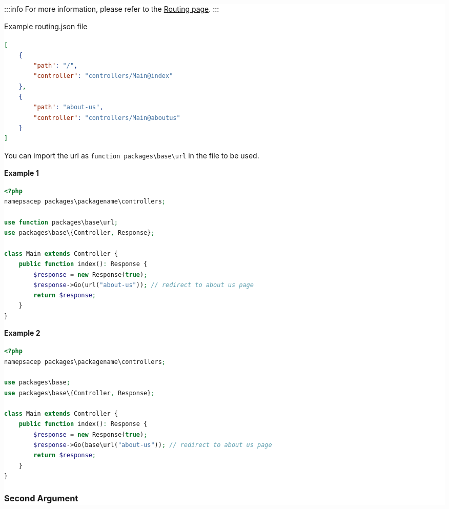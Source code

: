 :::info
For more information, please refer to the [Routing page](routing.md).
:::

Example routing.json file
```json 
[
    {
        "path": "/",
        "controller": "controllers/Main@index"
    },
    {
        "path": "about-us",
        "controller": "controllers/Main@aboutus"
    }
]
```

You can import the url as `function packages\base\url` in the file to be used.

**Example 1**
```php
<?php
namepsacep packages\packagename\controllers;

use function packages\base\url;
use packages\base\{Controller, Response};

class Main extends Controller {
    public function index(): Response {
        $response = new Response(true);
        $response->Go(url("about-us")); // redirect to about us page
        return $response;
    }
}
```

**Example 2**
```php
<?php
namepsacep packages\packagename\controllers;

use packages\base;
use packages\base\{Controller, Response};

class Main extends Controller {
    public function index(): Response {
        $response = new Response(true);
        $response->Go(base\url("about-us")); // redirect to about us page
        return $response;
    }
}
```
### Second Argument
